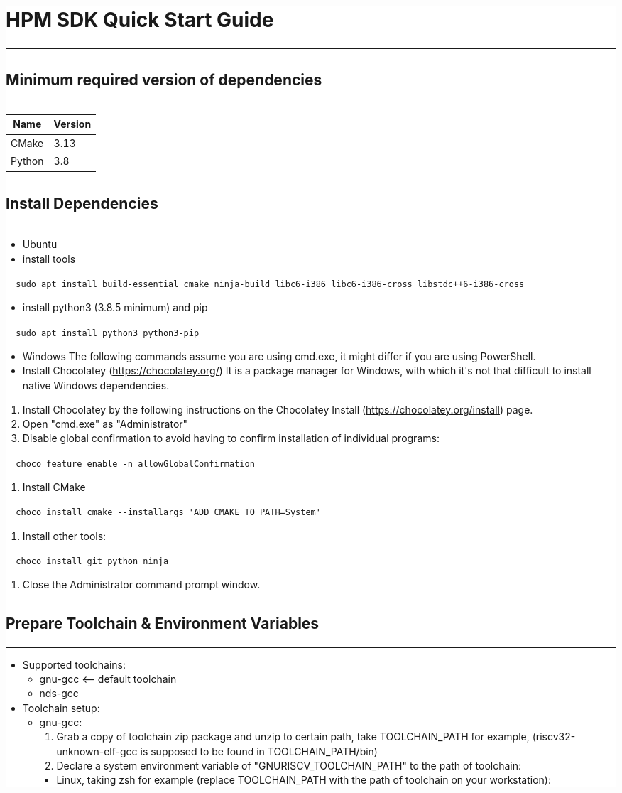 # HPM SDK Quick Start Guide
***
## Minimum required version of dependencies
***
  | Name   |   Version |
  | -------|---------- |
  |CMake  |    3.13 |
  | Python |    3.8 |

## Install Dependencies
***
 - Ubuntu
  - install tools

  ```shell
    sudo apt install build-essential cmake ninja-build libc6-i386 libc6-i386-cross libstdc++6-i386-cross
  ```
  - install python3 (3.8.5 minimum) and pip

  ```shell
    sudo apt install python3 python3-pip
  ```

 - Windows
  The following commands assume you are using cmd.exe, it might differ if you are using PowerShell.
  - Install Chocolatey (https://chocolatey.org/)
    It is a package manager for Windows, with which it's not that difficult to install native Windows dependencies.
  1. Install Chocolatey by the following instructions on the Chocolatey Install (https://chocolatey.org/install) page.
  2. Open "cmd.exe" as "Administrator"
  3. Disable global confirmation to avoid having to confirm installation of individual programs:

  ```Batchfile
    choco feature enable -n allowGlobalConfirmation
  ```

  1. Install CMake

  ```Batchfile
    choco install cmake --installargs 'ADD_CMAKE_TO_PATH=System'
  ```
  1. Install other tools:

  ```Batchfile
    choco install git python ninja
  ```
  1. Close the Administrator command prompt window.

## Prepare Toolchain & Environment Variables
***
- Supported toolchains:
  - gnu-gcc <-- default toolchain
  - nds-gcc
- Toolchain setup:
  - gnu-gcc:
    1. Grab a copy of toolchain zip package and unzip to certain path, take TOOLCHAIN_PATH for example, (riscv32-unknown-elf-gcc is supposed to be found in TOOLCHAIN_PATH/bin)
    2. Declare a system environment variable of "GNURISCV_TOOLCHAIN_PATH" to the path of toolchain:
      - Linux, taking zsh for example (replace TOOLCHAIN_PATH with the path of toolchain on your workstation):
    ```shell
